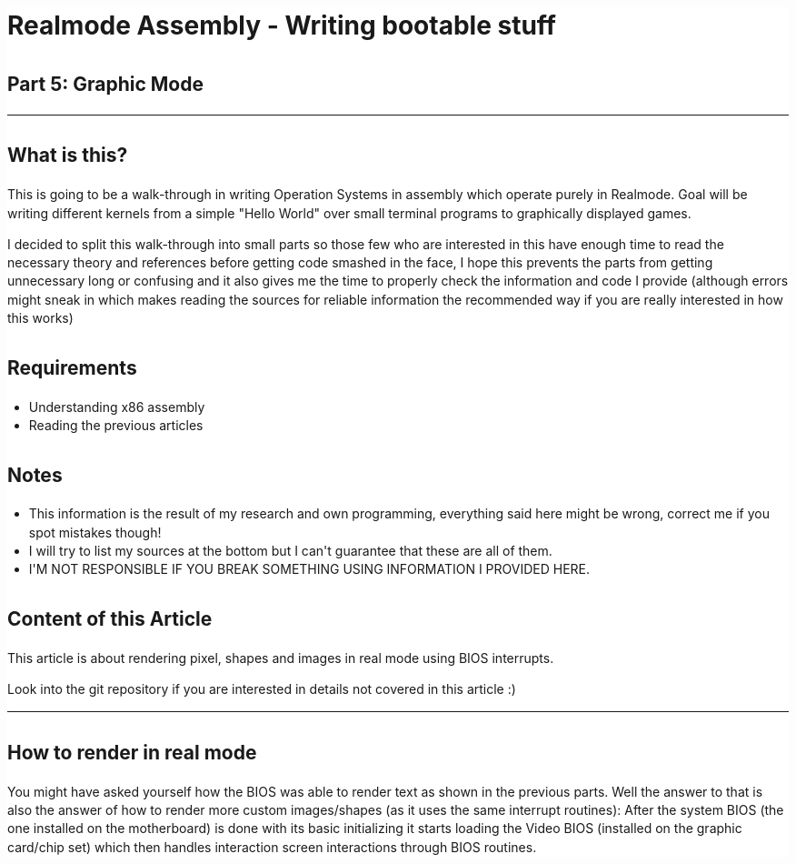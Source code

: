 # Realmode Assembly - Writing bootable stuff
## Part 5: Graphic Mode

----------

## What is this?

This is going to be a walk-through in writing  Operation Systems in assembly which operate purely in Realmode.
Goal will be writing different kernels from a simple "Hello World" over small terminal programs to
graphically displayed games.

I decided to split this walk-through into small parts so those few who are interested in this have
enough time to read the necessary theory and references before getting code smashed in the face, 
I hope this prevents the parts from getting unnecessary long or confusing and it also gives
me the time to properly check the information and code I provide (although errors might sneak in
which makes reading the sources for reliable information the recommended way if you are really interested in how this works)

## Requirements

* Understanding x86 assembly
* Reading the previous articles

## Notes

* This information is the result of my research and own programming, everything said here might be wrong, correct me if you spot mistakes though!
* I will try to list my sources at the bottom but I can't guarantee that these are all of them.
* I'M NOT RESPONSIBLE IF YOU BREAK SOMETHING USING INFORMATION I PROVIDED HERE.

## Content of this Article

This article is about rendering pixel, shapes and images in real mode using BIOS interrupts. 

Look into the git repository if you are interested in details not covered in this article :)


----------


## How to render in real mode

You might have asked yourself how the BIOS was able to render text as shown in the previous parts.
Well the answer to that is also the answer of how to render more custom images/shapes (as it uses the same interrupt routines):
After the system BIOS (the one installed on the motherboard) is done with its basic initializing it starts loading the Video BIOS (installed on the graphic card/chip set) which then handles interaction screen interactions through BIOS routines.
